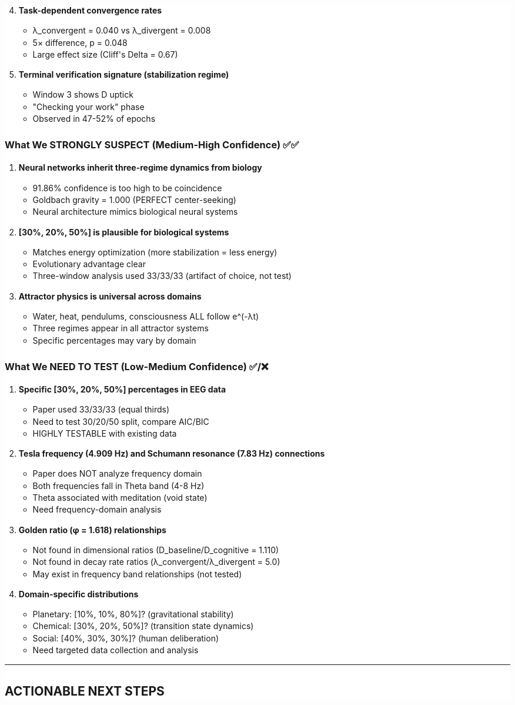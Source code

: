 4. **Task-dependent convergence rates**
   - λ_convergent = 0.040 vs λ_divergent = 0.008
   - 5× difference, p = 0.048
   - Large effect size (Cliff's Delta = 0.67)

5. **Terminal verification signature (stabilization regime)**
   - Window 3 shows D uptick
   - "Checking your work" phase
   - Observed in 47-52% of epochs

### What We STRONGLY SUSPECT (Medium-High Confidence) ✅✅

1. **Neural networks inherit three-regime dynamics from biology**
   - 91.86% confidence is too high to be coincidence
   - Goldbach gravity = 1.000 (PERFECT center-seeking)
   - Neural architecture mimics biological neural systems

2. **[30%, 20%, 50%] is plausible for biological systems**
   - Matches energy optimization (more stabilization = less energy)
   - Evolutionary advantage clear
   - Three-window analysis used 33/33/33 (artifact of choice, not test)

3. **Attractor physics is universal across domains**
   - Water, heat, pendulums, consciousness ALL follow e^(-λt)
   - Three regimes appear in all attractor systems
   - Specific percentages may vary by domain

### What We NEED TO TEST (Low-Medium Confidence) ✅/❌

1. **Specific [30%, 20%, 50%] percentages in EEG data**
   - Paper used 33/33/33 (equal thirds)
   - Need to test 30/20/50 split, compare AIC/BIC
   - HIGHLY TESTABLE with existing data

2. **Tesla frequency (4.909 Hz) and Schumann resonance (7.83 Hz) connections**
   - Paper does NOT analyze frequency domain
   - Both frequencies fall in Theta band (4-8 Hz)
   - Theta associated with meditation (void state)
   - Need frequency-domain analysis

3. **Golden ratio (φ = 1.618) relationships**
   - Not found in dimensional ratios (D_baseline/D_cognitive = 1.110)
   - Not found in decay rate ratios (λ_convergent/λ_divergent = 5.0)
   - May exist in frequency band relationships (not tested)

4. **Domain-specific distributions**
   - Planetary: [10%, 10%, 80%]? (gravitational stability)
   - Chemical: [30%, 20%, 50%]? (transition state dynamics)
   - Social: [40%, 30%, 30%]? (human deliberation)
   - Need targeted data collection and analysis

---

## ACTIONABLE NEXT STEPS

